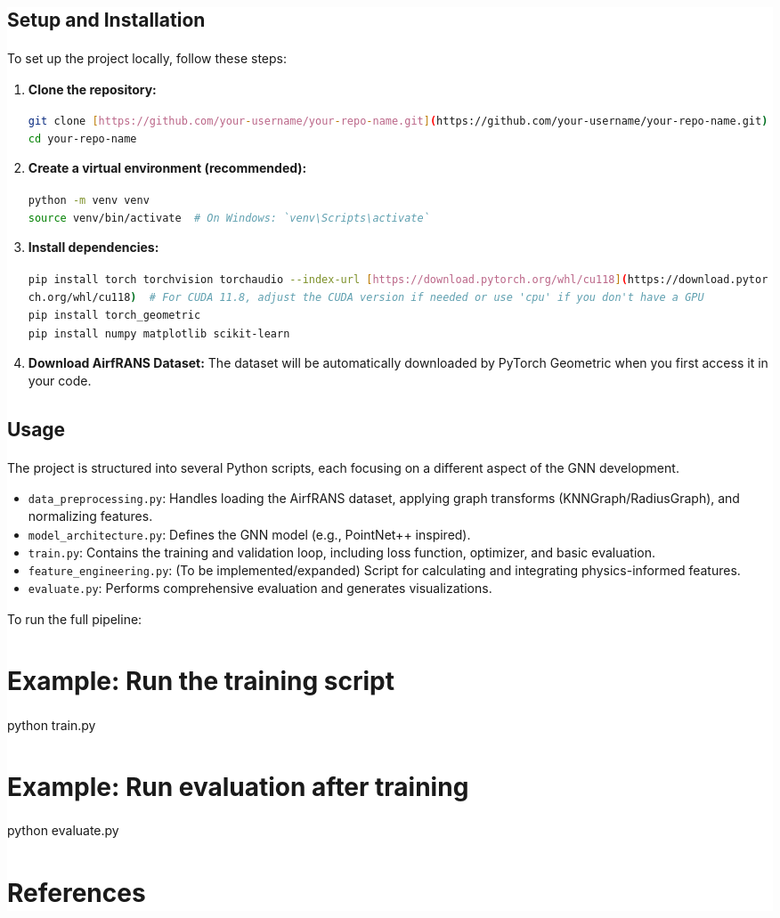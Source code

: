 ## Setup and Installation

To set up the project locally, follow these steps:

1.  **Clone the repository:**
    ```bash
    git clone [https://github.com/your-username/your-repo-name.git](https://github.com/your-username/your-repo-name.git)
    cd your-repo-name
    ```
2.  **Create a virtual environment (recommended):**
    ```bash
    python -m venv venv
    source venv/bin/activate  # On Windows: `venv\Scripts\activate`
    ```
3.  **Install dependencies:**
    ```bash
    pip install torch torchvision torchaudio --index-url [https://download.pytorch.org/whl/cu118](https://download.pytorch.org/whl/cu118)  # For CUDA 11.8, adjust the CUDA version if needed or use 'cpu' if you don't have a GPU
    pip install torch_geometric
    pip install numpy matplotlib scikit-learn
    ```
4.  **Download AirfRANS Dataset:** The dataset will be automatically downloaded by PyTorch Geometric when you first access it in your code.

## Usage

The project is structured into several Python scripts, each focusing on a different aspect of the GNN development.

* `data_preprocessing.py`: Handles loading the AirfRANS dataset, applying graph transforms (KNNGraph/RadiusGraph), and normalizing features.
* `model_architecture.py`: Defines the GNN model (e.g., PointNet++ inspired).
* `train.py`: Contains the training and validation loop, including loss function, optimizer, and basic evaluation.
* `feature_engineering.py`: (To be implemented/expanded) Script for calculating and integrating physics-informed features.
* `evaluate.py`: Performs comprehensive evaluation and generates visualizations.

To run the full pipeline:


# Example: Run the training script
python train.py
# Example: Run evaluation after training
python evaluate.py

# References
